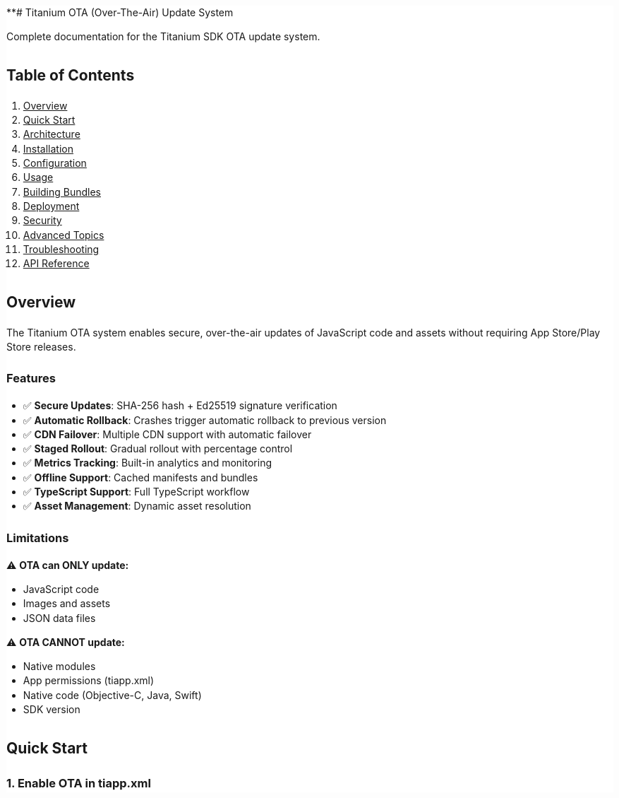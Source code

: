 **# Titanium OTA (Over-The-Air) Update System

Complete documentation for the Titanium SDK OTA update system.

## Table of Contents

1. [Overview](#overview)
2. [Quick Start](#quick-start)
3. [Architecture](#architecture)
4. [Installation](#installation)
5. [Configuration](#configuration)
6. [Usage](#usage)
7. [Building Bundles](#building-bundles)
8. [Deployment](#deployment)
9. [Security](#security)
10. [Advanced Topics](#advanced-topics)
11. [Troubleshooting](#troubleshooting)
12. [API Reference](#api-reference)

## Overview

The Titanium OTA system enables secure, over-the-air updates of JavaScript code and assets without requiring App Store/Play Store releases.

### Features

- ✅ **Secure Updates**: SHA-256 hash + Ed25519 signature verification
- ✅ **Automatic Rollback**: Crashes trigger automatic rollback to previous version
- ✅ **CDN Failover**: Multiple CDN support with automatic failover
- ✅ **Staged Rollout**: Gradual rollout with percentage control
- ✅ **Metrics Tracking**: Built-in analytics and monitoring
- ✅ **Offline Support**: Cached manifests and bundles
- ✅ **TypeScript Support**: Full TypeScript workflow
- ✅ **Asset Management**: Dynamic asset resolution

### Limitations

⚠️ **OTA can ONLY update:**
- JavaScript code
- Images and assets
- JSON data files

⚠️ **OTA CANNOT update:**
- Native modules
- App permissions (tiapp.xml)
- Native code (Objective-C, Java, Swift)
- SDK version

## Quick Start

### 1. Enable OTA in tiapp.xml
